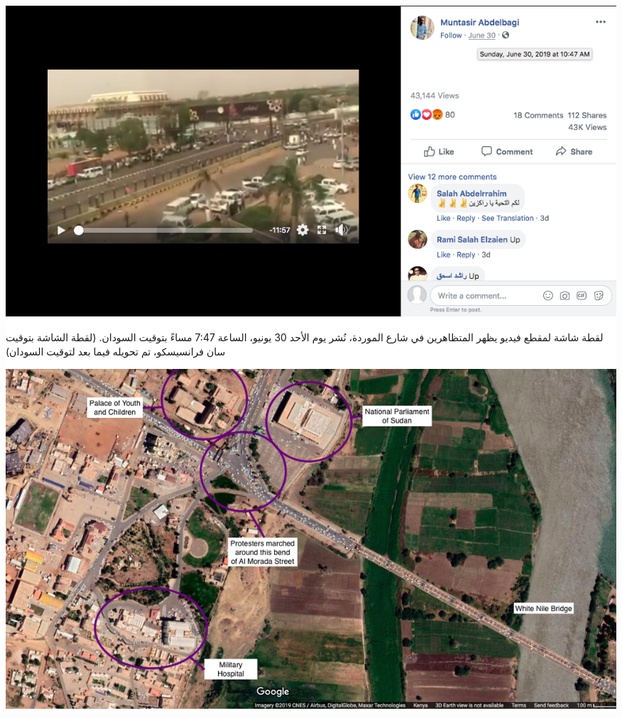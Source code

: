 ![](assets/investigations/omdurman/image22.png)

لقطة شاشة لمقطع فيديو يظهر المتظاهرين في شارع الموردة، نُشر يوم الأحد 30 يونيو، الساعة 7:47 مساءً بتوقيت السودان. (لقطة الشاشة بتوقيت سان فرانسيسكو، تم تحويله فيما بعد لتوقيت السودان)

![](assets/investigations/omdurman/image19.png)

